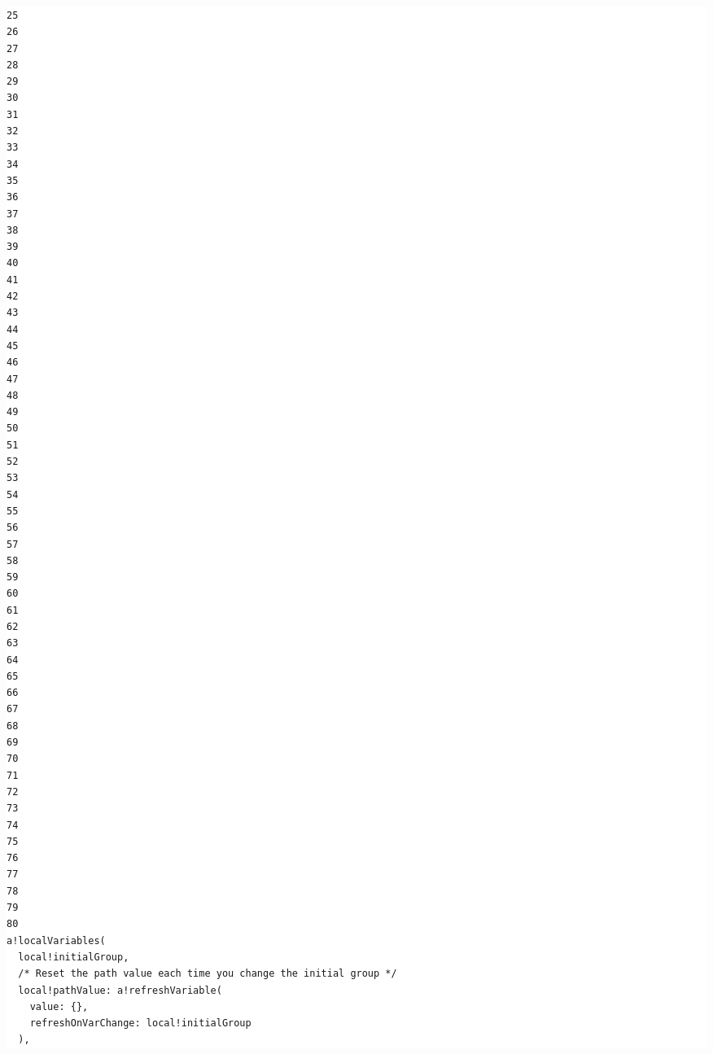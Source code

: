 ```
25
26
27
28
29
30
31
32
33
34
35
36
37
38
39
40
41
42
43
44
45
46
47
48
49
50
51
52
53
54
55
56
57
58
59
60
61
62
63
64
65
66
67
68
69
70
71
72
73
74
75
76
77
78
79
80
a!localVariables(
  local!initialGroup,
  /* Reset the path value each time you change the initial group */
  local!pathValue: a!refreshVariable(
    value: {},
    refreshOnVarChange: local!initialGroup
  ),
```